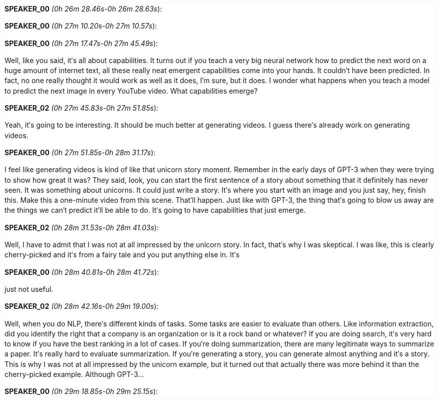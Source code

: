 __SPEAKER_00__ _(0h 26m 28.46s-0h 26m 28.63s_):



__SPEAKER_00__ _(0h 27m 10.20s-0h 27m 10.57s_):



__SPEAKER_00__ _(0h 27m 17.47s-0h 27m 45.49s_):

Well, like you said, it′s all about capabilities. It turns out if you teach a
very big neural network how to predict the next word on a huge amount of
internet text, all these really neat emergent capabilities come into your hands.
It couldn′t have been predicted. In fact, no one really thought it would work as
well as it does, I′m sure, but it does. I wonder what happens when you teach a
model to predict the next image in every YouTube video. What capabilities
emerge?

__SPEAKER_02__ _(0h 27m 45.83s-0h 27m 51.85s_):

Yeah, it′s going to be interesting. It should be much better at generating
videos. I guess there′s already work on generating videos.

__SPEAKER_00__ _(0h 27m 51.85s-0h 28m 31.17s_):

I feel like generating videos is kind of like that unicorn story moment.
Remember in the early days of GPT-3 when they were trying to show how great it
was? They said, look, you can start the first sentence of a story about
something that it definitely has never seen. It was something about unicorns. It
could just write a story. It′s where you start with an image and you just say,
hey, finish this. Make this a one-minute video from this scene. That′ll happen.
Just like with GPT-3, the thing that′s going to blow us away are the things we
can′t predict it′ll be able to do. It′s going to have capabilities that just
emerge.

__SPEAKER_02__ _(0h 28m 31.53s-0h 28m 41.03s_):

Well, I have to admit that I was not at all impressed by the unicorn story. In
fact, that′s why I was skeptical. I was like, this is clearly cherry-picked and
it′s from a fairy tale and you put anything else in. It′s

__SPEAKER_00__ _(0h 28m 40.81s-0h 28m 41.72s_):

just not useful.

__SPEAKER_02__ _(0h 28m 42.16s-0h 29m 19.00s_):

Well, when you do NLP, there′s different kinds of tasks. Some tasks are easier
to evaluate than others. Like information extraction, did you identify the right
that a company is an organization or is it a rock band or whatever? If you are
doing search, it′s very hard to know if you have the best ranking in a lot of
cases. If you′re doing summarization, there are many legitimate ways to
summarize a paper. It′s really hard to evaluate summarization. If you′re
generating a story, you can generate almost anything and it′s a story. This is
why I was not at all impressed by the unicorn example, but it turned out that
actually there was more behind it than the cherry-picked example. Although
GPT-3…

__SPEAKER_00__ _(0h 29m 18.85s-0h 29m 25.15s_):
